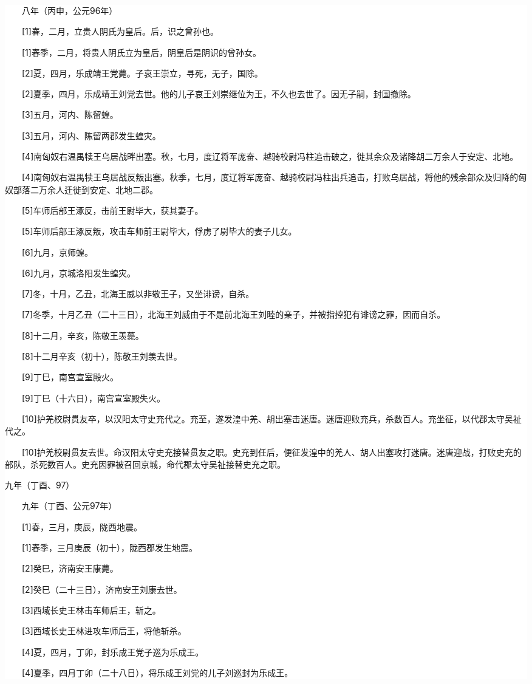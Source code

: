 　　八年（丙申，公元96年）

　　[1]春，二月，立贵人阴氏为皇后。后，识之曾孙也。

　　[1]春季，二月，将贵人阴氏立为皇后，阴皇后是阴识的曾孙女。

　　[2]夏，四月，乐成靖王党薨。子哀王崇立，寻死，无子，国除。

　　[2]夏季，四月，乐成靖王刘党去世。他的儿子哀王刘崇继位为王，不久也去世了。因无子嗣，封国撤除。

　　[3]五月，河内、陈留蝗。

　　[3]五月，河内、陈留两郡发生蝗灾。

　　[4]南匈奴右温禺犊王乌居战畔出塞。秋，七月，度辽将军庞奋、越骑校尉冯柱追击破之，徙其余众及诸降胡二万余人于安定、北地。

　　[4]南匈奴右温禺犊王乌居战反叛出塞。秋季，七月，度辽将军庞奋、越骑校尉冯柱出兵追击，打败乌居战，将他的残余部众及归降的匈奴部落二万余人迁徙到安定、北地二郡。

　　[5]车师后部王涿反，击前王尉毕大，获其妻子。

　　[5]车师后部王涿反叛，攻击车师前王尉毕大，俘虏了尉毕大的妻子儿女。

 





　　[6]九月，京师蝗。

　　[6]九月，京城洛阳发生蝗灾。

　　[7]冬，十月，乙丑，北海王威以非敬王子，又坐诽谤，自杀。

　　[7]冬季，十月乙丑（二十三日），北海王刘威由于不是前北海王刘睦的亲子，并被指控犯有诽谤之罪，因而自杀。

　　[8]十二月，辛亥，陈敬王羡薨。

　　[8]十二月辛亥（初十），陈敬王刘羡去世。

　　[9]丁巳，南宫宣室殿火。

　　[9]丁巳（十六日），南宫宣室殿失火。

　　[10]护羌校尉贯友卒，以汉阳太守史充代之。充至，遂发湟中羌、胡出塞击迷唐。迷唐迎败充兵，杀数百人。充坐征，以代郡太守吴祉代之。

　　[10]护羌校尉贯友去世。命汉阳太守史充接替贯友之职。史充到任后，便征发湟中的羌人、胡人出塞攻打迷唐。迷唐迎战，打败史充的部队，杀死数百人。史充因罪被召回京城，命代郡太守吴祉接替史充之职。

九年（丁酉、97）

　　九年（丁酉、公元97年）

　　[1]春，三月，庚辰，陇西地震。

　　[1]春季，三月庚辰（初十），陇西郡发生地震。

　　[2]癸巳，济南安王康薨。

　　[2]癸巳（二十三日），济南安王刘康去世。

　　[3]西域长史王林击车师后王，斩之。

　　[3]西域长史王林进攻车师后王，将他斩杀。

　　[4]夏，四月，丁卯，封乐成王党子巡为乐成王。

　　[4]夏季，四月丁卯（二十八日），将乐成王刘党的儿子刘巡封为乐成王。
